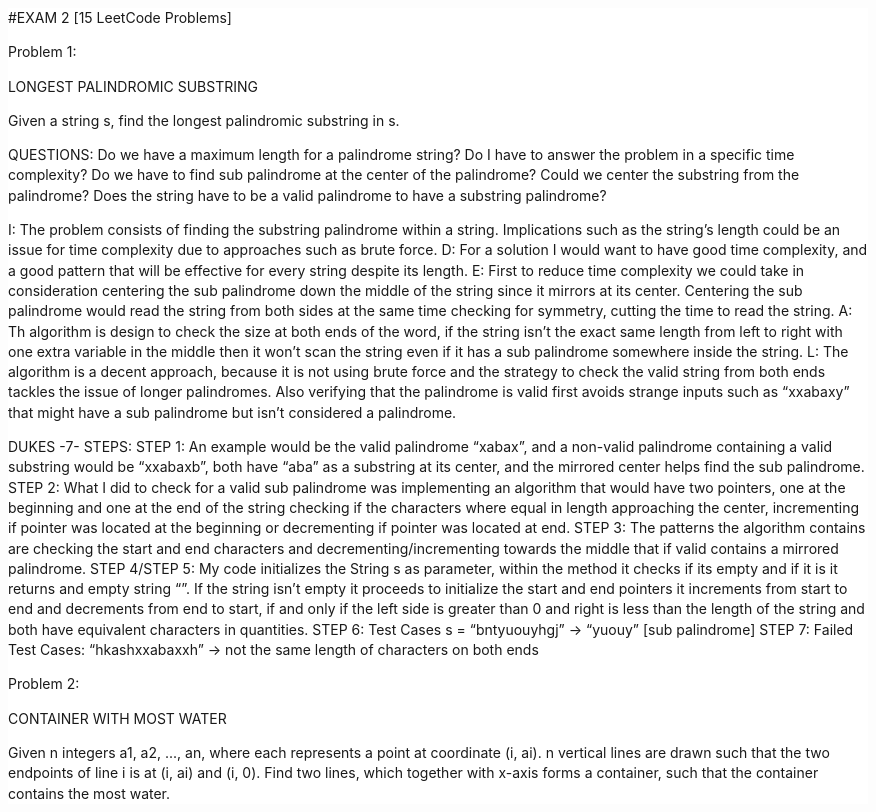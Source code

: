 #EXAM 2 [15 LeetCode Problems]

Problem 1:

LONGEST PALINDROMIC SUBSTRING

Given a string s, find the longest palindromic substring in s.

QUESTIONS:
Do we have a maximum length for a palindrome string?
Do I have to answer the problem in a specific time complexity?
Do we have to find sub palindrome at the center of the palindrome?
Could we center the substring from the palindrome?
Does the string have to be a valid palindrome to have a substring palindrome?

I:	The problem consists of finding the substring palindrome within a string. Implications such as the string’s length could be an issue for time complexity due to approaches such as brute force.
D:	For a solution I would want to have good time complexity, and a good pattern that will be effective for every string despite its length.
E: 	First to reduce time complexity we could take in consideration centering the sub palindrome down the middle of the string since it mirrors at its center. Centering the sub palindrome would read the string from both sides at the same time checking for symmetry, cutting the time to read the string.
A:	Th algorithm is design to check the size at both ends of the word, if the string isn’t the exact same length from left to right with one extra variable in the middle then it won’t scan the string even if it has a sub palindrome somewhere inside the string.
L:	The algorithm is a decent approach, because it is not using brute force and the strategy to check the valid string from both ends tackles the issue of longer palindromes. Also verifying that the palindrome is valid first avoids strange inputs such as “xxabaxy” that might have a sub palindrome but isn’t considered a palindrome.	

DUKES -7- STEPS:
STEP 1:  An example would be the valid palindrome “xabax”, and a non-valid palindrome containing a valid substring would be “xxabaxb”, both have “aba” as a substring at its center, and the mirrored center helps find the sub palindrome.
STEP 2: What I did to check for a valid sub palindrome was implementing an algorithm that would have two pointers, one at the beginning and one at the end of the string checking if the characters where equal in length approaching the center, incrementing if pointer was located at the beginning or decrementing if pointer was located at end.
STEP 3: The patterns the algorithm contains are checking the start and end characters and decrementing/incrementing towards the middle that if valid contains a mirrored palindrome.
STEP 4/STEP 5: My code initializes the String s as parameter, within the method it checks if its empty and if it is it returns and empty string “”. If the string isn’t empty it proceeds to initialize the start and end pointers it increments from start to end and decrements from end to start, if and only if the left side is greater than 0 and right is less than the length of the string and both have equivalent characters in quantities.
STEP 6: Test Cases s = “bntyuouyhgj” -> “yuouy” [sub palindrome]
STEP 7: Failed Test Cases: “hkashxxabaxxh” -> not the same length of characters on both ends 

Problem 2:

CONTAINER WITH MOST WATER

Given n integers a1, a2, ..., an, where each represents a point at coordinate (i, ai). n vertical lines are drawn such that the two endpoints of line i is at (i, ai) and (i, 0). Find two lines, which together with x-axis forms a container, such that the container contains the most water.
